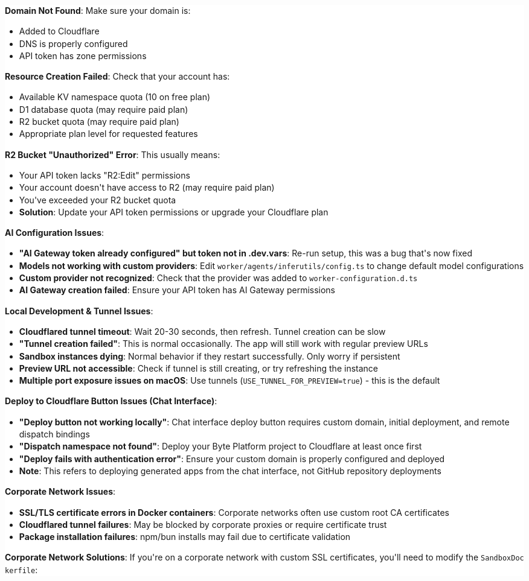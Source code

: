 **Domain Not Found**: Make sure your domain is:
- Added to Cloudflare
- DNS is properly configured
- API token has zone permissions

**Resource Creation Failed**: Check that your account has:
- Available KV namespace quota (10 on free plan)
- D1 database quota (may require paid plan)
- R2 bucket quota (may require paid plan)
- Appropriate plan level for requested features

**R2 Bucket "Unauthorized" Error**: This usually means:
- Your API token lacks "R2:Edit" permissions
- Your account doesn't have access to R2 (may require paid plan)
- You've exceeded your R2 bucket quota
- **Solution**: Update your API token permissions or upgrade your Cloudflare plan

**AI Configuration Issues**:
- **"AI Gateway token already configured" but token not in .dev.vars**: Re-run setup, this was a bug that's now fixed
- **Models not working with custom providers**: Edit `worker/agents/inferutils/config.ts` to change default model configurations
- **Custom provider not recognized**: Check that the provider was added to `worker-configuration.d.ts`
- **AI Gateway creation failed**: Ensure your API token has AI Gateway permissions

**Local Development & Tunnel Issues**:
- **Cloudflared tunnel timeout**: Wait 20-30 seconds, then refresh. Tunnel creation can be slow
- **"Tunnel creation failed"**: This is normal occasionally. The app will still work with regular preview URLs
- **Sandbox instances dying**: Normal behavior if they restart successfully. Only worry if persistent
- **Preview URL not accessible**: Check if tunnel is still creating, or try refreshing the instance
- **Multiple port exposure issues on macOS**: Use tunnels (`USE_TUNNEL_FOR_PREVIEW=true`) - this is the default

**Deploy to Cloudflare Button Issues (Chat Interface)**:
- **"Deploy button not working locally"**: Chat interface deploy button requires custom domain, initial deployment, and remote dispatch bindings
- **"Dispatch namespace not found"**: Deploy your Byte Platform project to Cloudflare at least once first
- **"Deploy fails with authentication error"**: Ensure your custom domain is properly configured and deployed
- **Note**: This refers to deploying generated apps from the chat interface, not GitHub repository deployments

**Corporate Network Issues**:
- **SSL/TLS certificate errors in Docker containers**: Corporate networks often use custom root CA certificates
- **Cloudflared tunnel failures**: May be blocked by corporate proxies or require certificate trust
- **Package installation failures**: npm/bun installs may fail due to certificate validation

**Corporate Network Solutions**:
If you're on a corporate network with custom SSL certificates, you'll need to modify the `SandboxDockerfile`:
